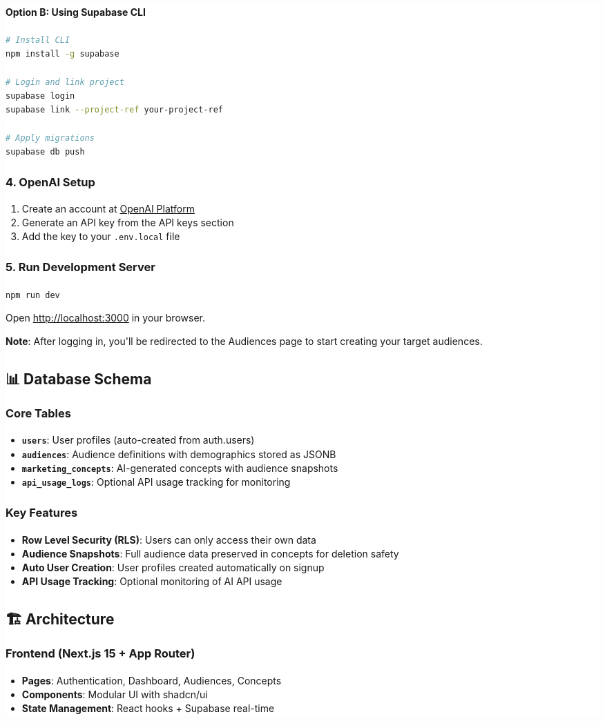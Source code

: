 #### Option B: Using Supabase CLI
```bash
# Install CLI
npm install -g supabase

# Login and link project
supabase login
supabase link --project-ref your-project-ref

# Apply migrations
supabase db push
```

### 4. OpenAI Setup

1. Create an account at [OpenAI Platform](https://platform.openai.com)
2. Generate an API key from the API keys section
3. Add the key to your `.env.local` file

### 5. Run Development Server

```bash
npm run dev
```

Open [http://localhost:3000](http://localhost:3000) in your browser.

**Note**: After logging in, you'll be redirected to the Audiences page to start creating your target audiences.

## 📊 Database Schema

### Core Tables

- **`users`**: User profiles (auto-created from auth.users)
- **`audiences`**: Audience definitions with demographics stored as JSONB
- **`marketing_concepts`**: AI-generated concepts with audience snapshots
- **`api_usage_logs`**: Optional API usage tracking for monitoring

### Key Features

- **Row Level Security (RLS)**: Users can only access their own data
- **Audience Snapshots**: Full audience data preserved in concepts for deletion safety
- **Auto User Creation**: User profiles created automatically on signup
- **API Usage Tracking**: Optional monitoring of AI API usage

## 🏗️ Architecture

### Frontend (Next.js 15 + App Router)
- **Pages**: Authentication, Dashboard, Audiences, Concepts
- **Components**: Modular UI with shadcn/ui
- **State Management**: React hooks + Supabase real-time
